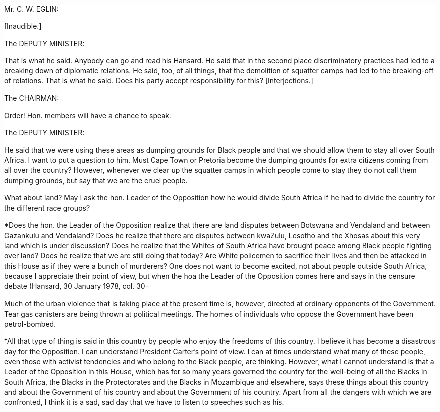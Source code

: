 </speech>

<speech by="#eglin">

<from>Mr. <person refersTo="hansard_za">C. W. EGLIN</person>:</from>

<p>[Inaudible.]</p>

</speech>

<speech by="#deputy_minister">

<from>The <person refersTo="hansard_za">DEPUTY MINISTER</person>:</from>

<p>That is what he said. Anybody can go and read his Hansard. He said that in the second place discriminatory practices had led to a breaking down of diplomatic relations. He said, too, of all things, that the demolition of squatter camps had led to the breaking-off of relations. That is what he said. Does his party accept responsibility for this? [Interjections.]</p>

</speech>



<speech by="#chairman">

<from>The <person refersTo="hansard_za">CHAIRMAN</person>:</from>

<p>Order! Hon. members will have a chance to speak.</p>

</speech>

<speech by="#deputy_minister">

<from>The <person refersTo="hansard_za">DEPUTY MINISTER</person>:</from>

<p>He said that we were using these areas as dumping grounds for Black people and that we should allow them to stay all over South Africa. I want to put a question to him. Must Cape Town or Pretoria become the dumping grounds for extra citizens coming from all over the country? However, whenever we clear up the squatter camps in which people come to stay they do not call them dumping grounds, but say that we are the cruel people.</p>

<p>What about land? May I ask the hon. Leader of the Opposition how he would divide South Africa if he had to divide the country for the different race groups?</p>

<p>*Does the hon. the Leader of the Opposition realize that there are land disputes between Botswana and Vendaland and between Gazankulu and Vendaland? Does he realize that there are disputes between kwaZulu, Lesotho and the Xhosas about this very land which is under discussion? Does he realize that the Whites of South Africa have brought peace among Black people fighting over land? Does he realize that we are still doing that today? Are White policemen to sacrifice their lives and then be attacked in this House as if they were a bunch of murderers? One does not want to become excited, not about people outside South Africa, because I appreciate their point of view, but when the hoa the Leader of the Opposition comes here and says in the censure debate (Hansard, 30 January 1978, col. 30-</p>

<block name="quote">Much of the urban violence that is taking place at the present time is, however, directed at ordinary opponents of the Government. Tear gas canisters are being thrown at political meetings. The homes of individuals who oppose the Government have been petrol-bombed.</block>

<p>&#x2020;All that type of thing is said in this country by people who enjoy the freedoms of this country. I believe it has become a disastrous day for the Opposition. I can understand President Carter&#x2019;s point of view. I can at times understand what many of these people, even those with activist tendencies and who belong to the Black people, are thinking. However, what I cannot understand is that a Leader of the Opposition in this House, which has for so many years governed the country for the well-being of all the Blacks in South Africa, the Blacks in the Protectorates and the Blacks in Mozambique and elsewhere, says these things about this <span class="col_4481-4482" refersTo="page_0626"/>country and about the Government of his country and about the Government of his country. Apart from all the dangers with which we are confronted, I think it is a sad, sad day that we have to listen to speeches such as his.</p>
